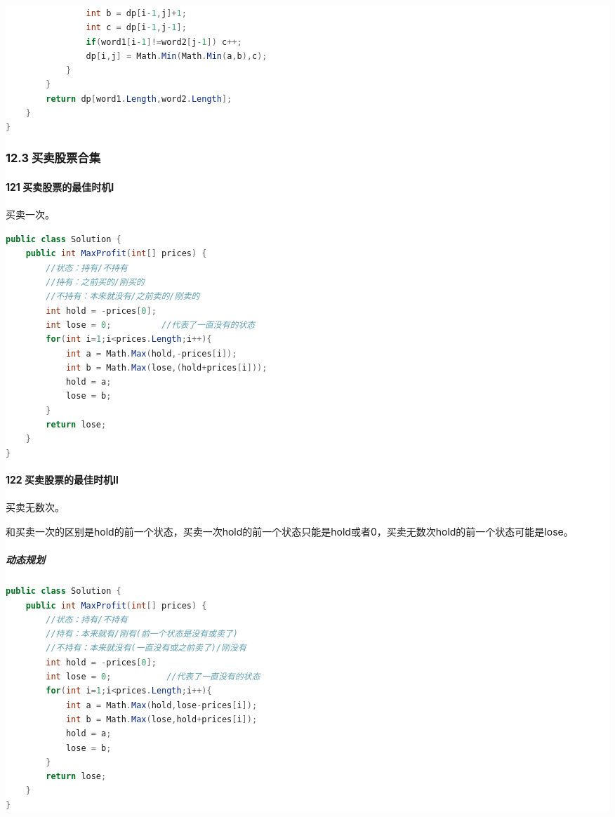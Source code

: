 ```c#
                int b = dp[i-1,j]+1;
                int c = dp[i-1,j-1];
                if(word1[i-1]!=word2[j-1]) c++;
                dp[i,j] = Math.Min(Math.Min(a,b),c);
            }
        }
        return dp[word1.Length,word2.Length];
    }
}

```

### 12.3 买卖股票合集

#### 121 买卖股票的最佳时机Ⅰ

买卖一次。

```c#
public class Solution {
    public int MaxProfit(int[] prices) {
        //状态：持有/不持有
        //持有：之前买的/刚买的
        //不持有：本来就没有/之前卖的/刚卖的
        int hold = -prices[0];
        int lose = 0;          //代表了一直没有的状态
        for(int i=1;i<prices.Length;i++){
            int a = Math.Max(hold,-prices[i]);
            int b = Math.Max(lose,(hold+prices[i]));
            hold = a;
            lose = b;
        }
        return lose;
    }
}
```

#### 122 买卖股票的最佳时机Ⅱ

买卖无数次。

和买卖一次的区别是hold的前一个状态，买卖一次hold的前一个状态只能是hold或者0，买卖无数次hold的前一个状态可能是lose。

##### 动态规划

```c#
public class Solution {
    public int MaxProfit(int[] prices) {
        //状态：持有/不持有
        //持有：本来就有/刚有(前一个状态是没有或卖了)
        //不持有：本来就没有(一直没有或之前卖了)/刚没有
        int hold = -prices[0];
        int lose = 0;           //代表了一直没有的状态
        for(int i=1;i<prices.Length;i++){
            int a = Math.Max(hold,lose-prices[i]);
            int b = Math.Max(lose,hold+prices[i]);
            hold = a;
            lose = b;
        }
        return lose;
    }
}
```

